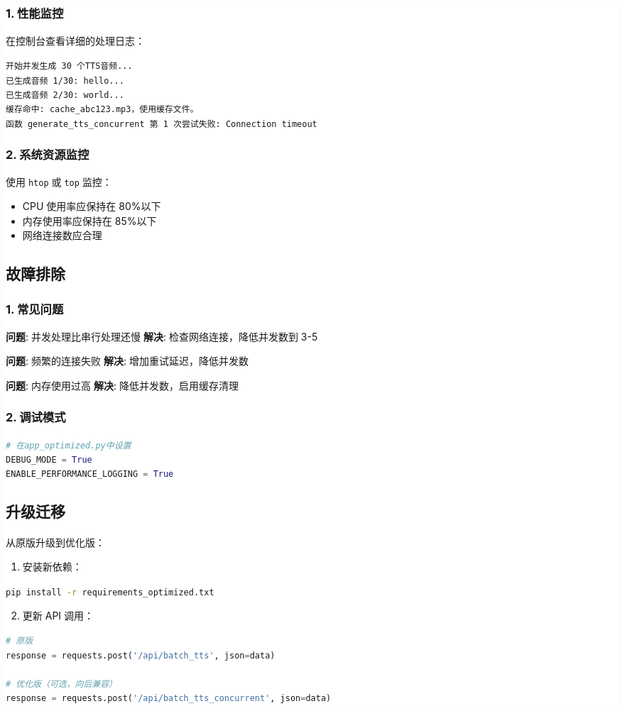 ### 1. 性能监控

在控制台查看详细的处理日志：

```
开始并发生成 30 个TTS音频...
已生成音频 1/30: hello...
已生成音频 2/30: world...
缓存命中: cache_abc123.mp3，使用缓存文件。
函数 generate_tts_concurrent 第 1 次尝试失败: Connection timeout
```

### 2. 系统资源监控

使用 `htop` 或 `top` 监控：

- CPU 使用率应保持在 80%以下
- 内存使用率应保持在 85%以下
- 网络连接数应合理

## 故障排除

### 1. 常见问题

**问题**: 并发处理比串行处理还慢
**解决**: 检查网络连接，降低并发数到 3-5

**问题**: 频繁的连接失败
**解决**: 增加重试延迟，降低并发数

**问题**: 内存使用过高
**解决**: 降低并发数，启用缓存清理

### 2. 调试模式

```python
# 在app_optimized.py中设置
DEBUG_MODE = True
ENABLE_PERFORMANCE_LOGGING = True
```

## 升级迁移

从原版升级到优化版：

1. 安装新依赖：

```bash
pip install -r requirements_optimized.txt
```

2. 更新 API 调用：

```python
# 原版
response = requests.post('/api/batch_tts', json=data)

# 优化版（可选，向后兼容）
response = requests.post('/api/batch_tts_concurrent', json=data)
```
